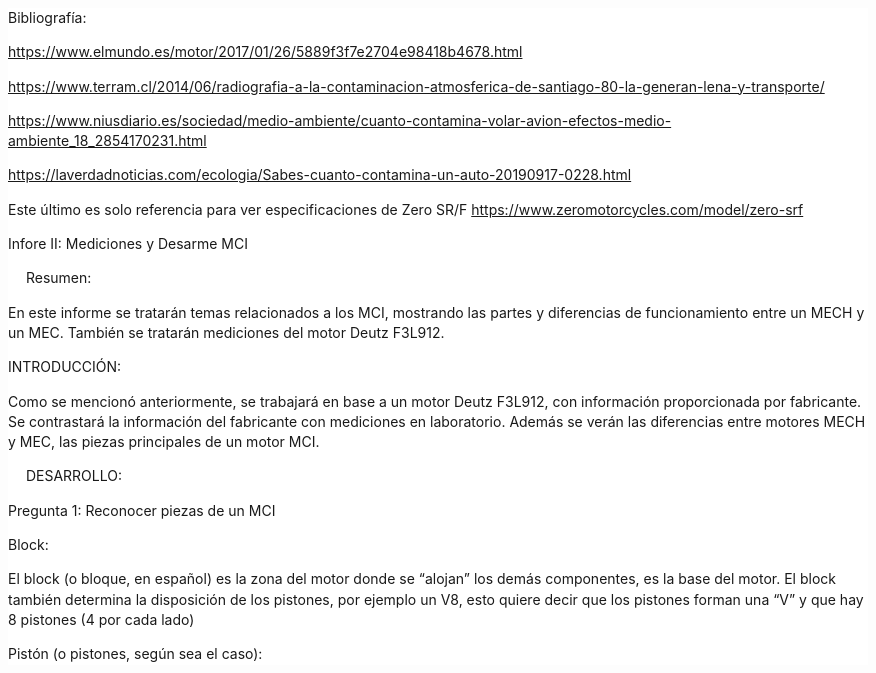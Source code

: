 

Bibliografía:

https://www.elmundo.es/motor/2017/01/26/5889f3f7e2704e98418b4678.html

https://www.terram.cl/2014/06/radiografia-a-la-contaminacion-atmosferica-de-santiago-80-la-generan-lena-y-transporte/

https://www.niusdiario.es/sociedad/medio-ambiente/cuanto-contamina-volar-avion-efectos-medio-ambiente_18_2854170231.html

https://laverdadnoticias.com/ecologia/Sabes-cuanto-contamina-un-auto-20190917-0228.html


Este último es solo referencia para ver especificaciones de Zero SR/F
https://www.zeromotorcycles.com/model/zero-srf 










Infore II: Mediciones y Desarme MCI


 
Resumen:

En este informe se tratarán temas relacionados a los MCI, mostrando las partes y diferencias de funcionamiento entre un MECH y un MEC. También se tratarán mediciones del motor Deutz F3L912.
 
 

INTRODUCCIÓN:

Como se mencionó anteriormente, se trabajará en base a un motor Deutz F3L912, con información proporcionada por fabricante. Se contrastará la información del fabricante con mediciones en laboratorio. Además se verán las diferencias entre motores MECH y MEC, las piezas principales de un motor MCI.


 
DESARROLLO:



Pregunta 1: Reconocer piezas de un MCI



Block: 

 

El block (o bloque, en español) es la zona del motor donde se “alojan” los demás componentes, es la base del motor. El block también determina la disposición de los pistones, por ejemplo un V8, esto quiere decir que los pistones forman una “V” y que hay 8 pistones (4 por cada lado)











Pistón (o pistones, según sea el caso):
